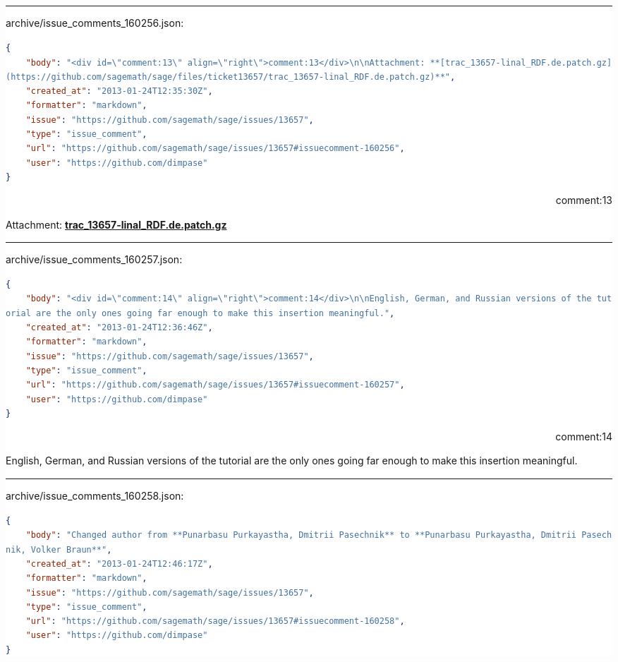 


---

archive/issue_comments_160256.json:
```json
{
    "body": "<div id=\"comment:13\" align=\"right\">comment:13</div>\n\nAttachment: **[trac_13657-linal_RDF.de.patch.gz](https://github.com/sagemath/sage/files/ticket13657/trac_13657-linal_RDF.de.patch.gz)**",
    "created_at": "2013-01-24T12:35:30Z",
    "formatter": "markdown",
    "issue": "https://github.com/sagemath/sage/issues/13657",
    "type": "issue_comment",
    "url": "https://github.com/sagemath/sage/issues/13657#issuecomment-160256",
    "user": "https://github.com/dimpase"
}
```

<div id="comment:13" align="right">comment:13</div>

Attachment: **[trac_13657-linal_RDF.de.patch.gz](https://github.com/sagemath/sage/files/ticket13657/trac_13657-linal_RDF.de.patch.gz)**



---

archive/issue_comments_160257.json:
```json
{
    "body": "<div id=\"comment:14\" align=\"right\">comment:14</div>\n\nEnglish, German, and Russian versions of the tutorial are the only ones going far enough to make this insertion meaningful.",
    "created_at": "2013-01-24T12:36:46Z",
    "formatter": "markdown",
    "issue": "https://github.com/sagemath/sage/issues/13657",
    "type": "issue_comment",
    "url": "https://github.com/sagemath/sage/issues/13657#issuecomment-160257",
    "user": "https://github.com/dimpase"
}
```

<div id="comment:14" align="right">comment:14</div>

English, German, and Russian versions of the tutorial are the only ones going far enough to make this insertion meaningful.



---

archive/issue_comments_160258.json:
```json
{
    "body": "Changed author from **Punarbasu Purkayastha, Dmitrii Pasechnik** to **Punarbasu Purkayastha, Dmitrii Pasechnik, Volker Braun**",
    "created_at": "2013-01-24T12:46:17Z",
    "formatter": "markdown",
    "issue": "https://github.com/sagemath/sage/issues/13657",
    "type": "issue_comment",
    "url": "https://github.com/sagemath/sage/issues/13657#issuecomment-160258",
    "user": "https://github.com/dimpase"
}
```
